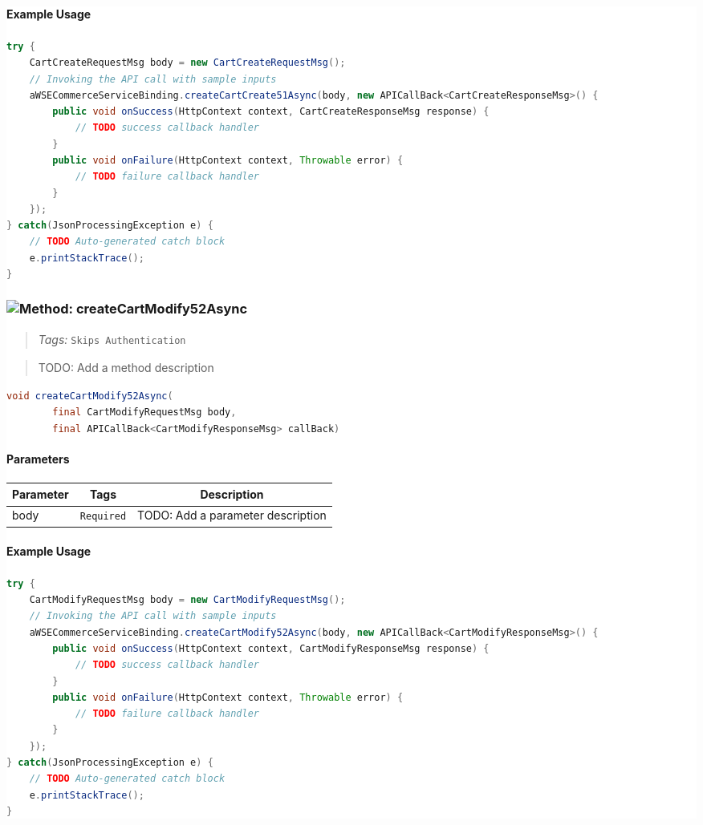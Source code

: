 
#### Example Usage

```java
try {
    CartCreateRequestMsg body = new CartCreateRequestMsg();
    // Invoking the API call with sample inputs
    aWSECommerceServiceBinding.createCartCreate51Async(body, new APICallBack<CartCreateResponseMsg>() {
        public void onSuccess(HttpContext context, CartCreateResponseMsg response) {
            // TODO success callback handler
        }
        public void onFailure(HttpContext context, Throwable error) {
            // TODO failure callback handler
        }
    });
} catch(JsonProcessingException e) {
    // TODO Auto-generated catch block
    e.printStackTrace();
}
```


### <a name="create_cart_modify52_async"></a>![Method: ](https://apidocs.io/img/method.png "com.amazon.webservices.controllers.AWSECommerceServiceBindingController.createCartModify52Async") createCartModify52Async

> *Tags:*  ``` Skips Authentication ``` 

> TODO: Add a method description


```java
void createCartModify52Async(
        final CartModifyRequestMsg body,
        final APICallBack<CartModifyResponseMsg> callBack)
```

#### Parameters

| Parameter | Tags | Description |
|-----------|------|-------------|
| body |  ``` Required ```  | TODO: Add a parameter description |


#### Example Usage

```java
try {
    CartModifyRequestMsg body = new CartModifyRequestMsg();
    // Invoking the API call with sample inputs
    aWSECommerceServiceBinding.createCartModify52Async(body, new APICallBack<CartModifyResponseMsg>() {
        public void onSuccess(HttpContext context, CartModifyResponseMsg response) {
            // TODO success callback handler
        }
        public void onFailure(HttpContext context, Throwable error) {
            // TODO failure callback handler
        }
    });
} catch(JsonProcessingException e) {
    // TODO Auto-generated catch block
    e.printStackTrace();
}
```
